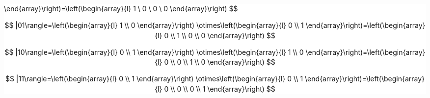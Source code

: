 \end{array}\right)=\left(\begin{array}{l}
1 \\
0 \\
0 \\
0
\end{array}\right)
$$

$$
|01\rangle=\left(\begin{array}{l}
1 \\
0
\end{array}\right) \otimes\left(\begin{array}{l}
0 \\
1
\end{array}\right)=\left(\begin{array}{l}
0 \\
1 \\
0 \\
0
\end{array}\right)
$$

$$
|10\rangle=\left(\begin{array}{l}
0 \\
1
\end{array}\right) \otimes\left(\begin{array}{l}
1 \\
0
\end{array}\right)=\left(\begin{array}{l}
0 \\
0 \\
1 \\
0
\end{array}\right)
$$

$$
|11\rangle=\left(\begin{array}{l}
0 \\
1
\end{array}\right) \otimes\left(\begin{array}{l}
0 \\
1
\end{array}\right)=\left(\begin{array}{l}
0 \\
0 \\
0 \\
1
\end{array}\right)
$$
